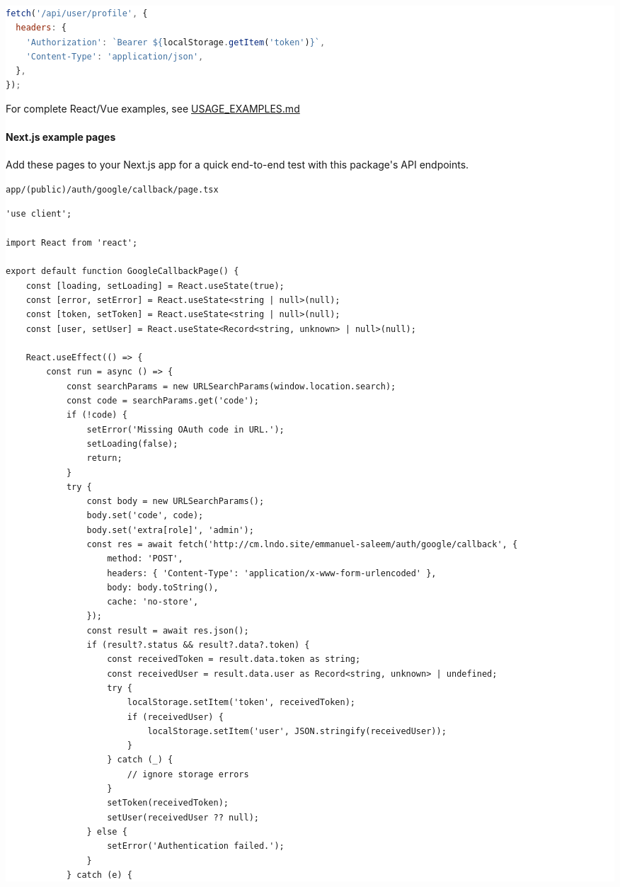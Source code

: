 ```javascript
fetch('/api/user/profile', {
  headers: {
    'Authorization': `Bearer ${localStorage.getItem('token')}`,
    'Content-Type': 'application/json',
  },
});
```

For complete React/Vue examples, see [USAGE_EXAMPLES.md](./USAGE_EXAMPLES.md)

#### Next.js example pages

Add these pages to your Next.js app for a quick end-to-end test with this package's API endpoints.

`app/(public)/auth/google/callback/page.tsx`

```tsx
'use client';

import React from 'react';

export default function GoogleCallbackPage() {
    const [loading, setLoading] = React.useState(true);
    const [error, setError] = React.useState<string | null>(null);
    const [token, setToken] = React.useState<string | null>(null);
    const [user, setUser] = React.useState<Record<string, unknown> | null>(null);

    React.useEffect(() => {
        const run = async () => {
            const searchParams = new URLSearchParams(window.location.search);
            const code = searchParams.get('code');
            if (!code) {
                setError('Missing OAuth code in URL.');
                setLoading(false);
                return;
            }
            try {
                const body = new URLSearchParams();
                body.set('code', code);
                body.set('extra[role]', 'admin');
                const res = await fetch('http://cm.lndo.site/emmanuel-saleem/auth/google/callback', {
                    method: 'POST',
                    headers: { 'Content-Type': 'application/x-www-form-urlencoded' },
                    body: body.toString(),
                    cache: 'no-store',
                });
                const result = await res.json();
                if (result?.status && result?.data?.token) {
                    const receivedToken = result.data.token as string;
                    const receivedUser = result.data.user as Record<string, unknown> | undefined;
                    try {
                        localStorage.setItem('token', receivedToken);
                        if (receivedUser) {
                            localStorage.setItem('user', JSON.stringify(receivedUser));
                        }
                    } catch (_) {
                        // ignore storage errors
                    }
                    setToken(receivedToken);
                    setUser(receivedUser ?? null);
                } else {
                    setError('Authentication failed.');
                }
            } catch (e) {
```